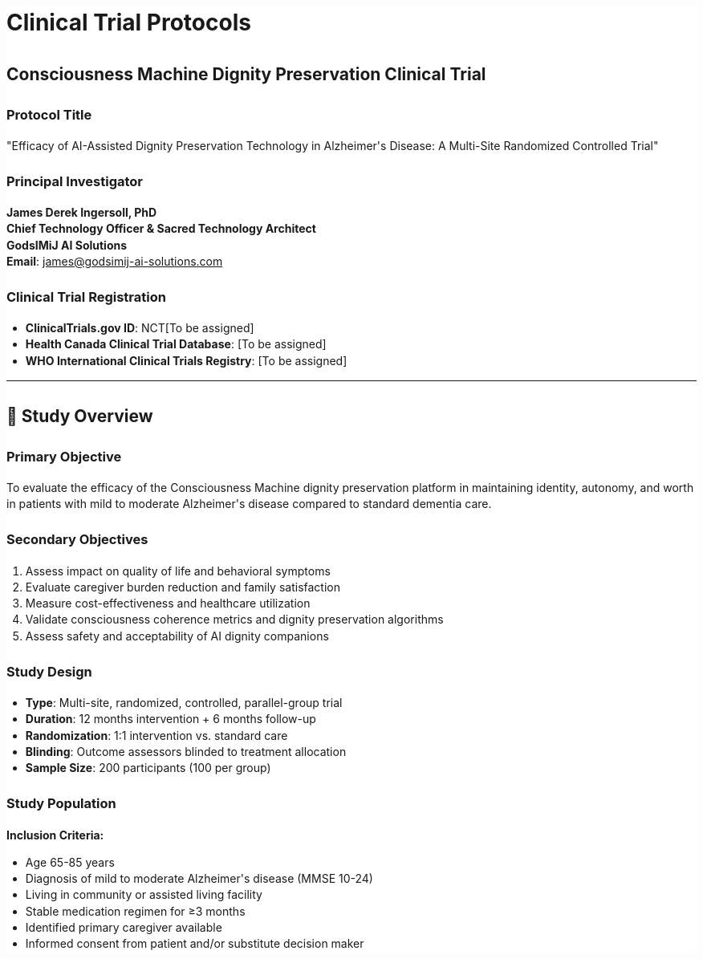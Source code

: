 # Clinical Trial Protocols

## Consciousness Machine Dignity Preservation Clinical Trial

### **Protocol Title**
"Efficacy of AI-Assisted Dignity Preservation Technology in Alzheimer's Disease: A Multi-Site Randomized Controlled Trial"

### **Principal Investigator**
**James Derek Ingersoll, PhD**  
**Chief Technology Officer & Sacred Technology Architect**  
**GodsIMiJ AI Solutions**  
**Email**: james@godsimij-ai-solutions.com

### **Clinical Trial Registration**
- **ClinicalTrials.gov ID**: NCT[To be assigned]
- **Health Canada Clinical Trial Database**: [To be assigned]
- **WHO International Clinical Trials Registry**: [To be assigned]

---

## 🎯 **Study Overview**

### **Primary Objective**
To evaluate the efficacy of the Consciousness Machine dignity preservation platform in maintaining identity, autonomy, and worth in patients with mild to moderate Alzheimer's disease compared to standard dementia care.

### **Secondary Objectives**
1. Assess impact on quality of life and behavioral symptoms
2. Evaluate caregiver burden reduction and family satisfaction
3. Measure cost-effectiveness and healthcare utilization
4. Validate consciousness coherence metrics and dignity preservation algorithms
5. Assess safety and acceptability of AI dignity companions

### **Study Design**
- **Type**: Multi-site, randomized, controlled, parallel-group trial
- **Duration**: 12 months intervention + 6 months follow-up
- **Randomization**: 1:1 intervention vs. standard care
- **Blinding**: Outcome assessors blinded to treatment allocation
- **Sample Size**: 200 participants (100 per group)

### **Study Population**
**Inclusion Criteria:**
- Age 65-85 years
- Diagnosis of mild to moderate Alzheimer's disease (MMSE 10-24)
- Living in community or assisted living facility
- Stable medication regimen for ≥3 months
- Identified primary caregiver available
- Informed consent from patient and/or substitute decision maker
